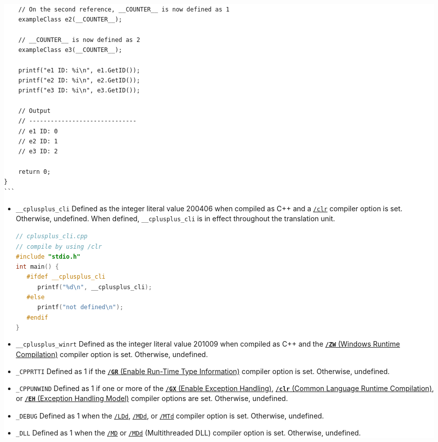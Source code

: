         // On the second reference, __COUNTER__ is now defined as 1
        exampleClass e2(__COUNTER__);

        // __COUNTER__ is now defined as 2
        exampleClass e3(__COUNTER__);

        printf("e1 ID: %i\n", e1.GetID());
        printf("e2 ID: %i\n", e2.GetID());
        printf("e3 ID: %i\n", e3.GetID());

        // Output
        // ------------------------------
        // e1 ID: 0
        // e2 ID: 1
        // e3 ID: 2

        return 0;
    }
    ```

- `__cplusplus_cli` Defined as the integer literal value 200406 when compiled as C++ and a [`/clr`](../build/reference/clr-common-language-runtime-compilation.md) compiler option is set. Otherwise, undefined. When defined, `__cplusplus_cli` is in effect throughout the translation unit.

    ```cpp
    // cplusplus_cli.cpp
    // compile by using /clr
    #include "stdio.h"
    int main() {
       #ifdef __cplusplus_cli
          printf("%d\n", __cplusplus_cli);
       #else
          printf("not defined\n");
       #endif
    }
    ```

- `__cplusplus_winrt` Defined as the integer literal value 201009 when compiled as C++ and the [**`/ZW`** (Windows Runtime Compilation)](../build/reference/zw-windows-runtime-compilation.md) compiler option is set. Otherwise, undefined.

- `_CPPRTTI` Defined as 1 if the [**`/GR`** (Enable Run-Time Type Information)](../build/reference/gr-enable-run-time-type-information.md) compiler option is set. Otherwise, undefined.

- `_CPPUNWIND` Defined as 1 if one or more of the [**`/GX`** (Enable Exception Handling)](../build/reference/gx-enable-exception-handling.md), [**`/clr`** (Common Language Runtime Compilation)](../build/reference/clr-common-language-runtime-compilation.md), or [**`/EH`** (Exception Handling Model)](../build/reference/eh-exception-handling-model.md) compiler options are set. Otherwise, undefined.

- `_DEBUG` Defined as 1 when the [`/LDd`](../build/reference/md-mt-ld-use-run-time-library.md), [`/MDd`](../build/reference/md-mt-ld-use-run-time-library.md), or [`/MTd`](../build/reference/md-mt-ld-use-run-time-library.md) compiler option is set. Otherwise, undefined.

- `_DLL` Defined as 1 when the [`/MD`](../build/reference/md-mt-ld-use-run-time-library.md) or [`/MDd`](../build/reference/md-mt-ld-use-run-time-library.md) (Multithreaded DLL) compiler option is set. Otherwise, undefined.
